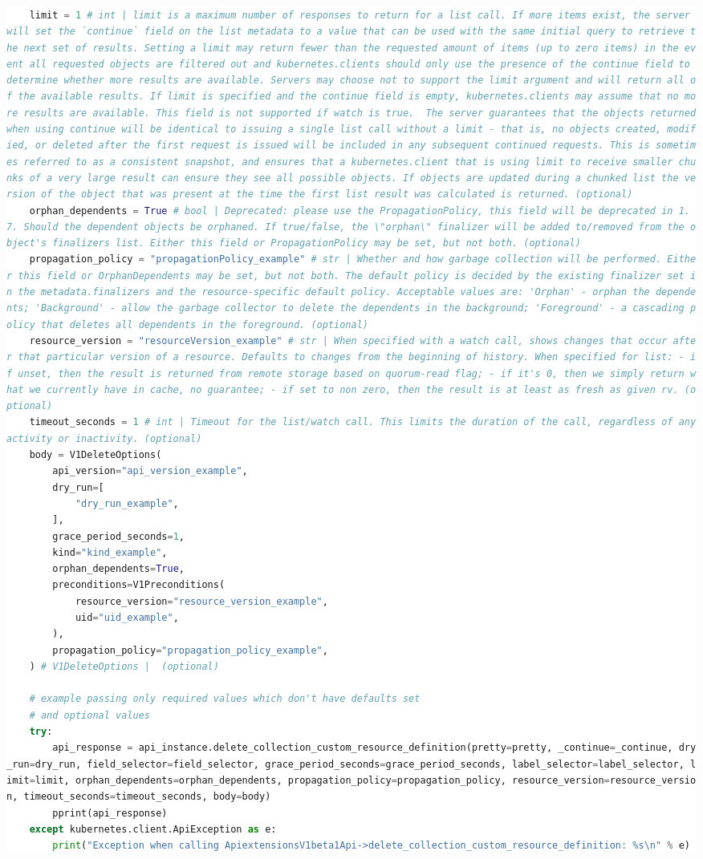 ```python
    limit = 1 # int | limit is a maximum number of responses to return for a list call. If more items exist, the server will set the `continue` field on the list metadata to a value that can be used with the same initial query to retrieve the next set of results. Setting a limit may return fewer than the requested amount of items (up to zero items) in the event all requested objects are filtered out and kubernetes.clients should only use the presence of the continue field to determine whether more results are available. Servers may choose not to support the limit argument and will return all of the available results. If limit is specified and the continue field is empty, kubernetes.clients may assume that no more results are available. This field is not supported if watch is true.  The server guarantees that the objects returned when using continue will be identical to issuing a single list call without a limit - that is, no objects created, modified, or deleted after the first request is issued will be included in any subsequent continued requests. This is sometimes referred to as a consistent snapshot, and ensures that a kubernetes.client that is using limit to receive smaller chunks of a very large result can ensure they see all possible objects. If objects are updated during a chunked list the version of the object that was present at the time the first list result was calculated is returned. (optional)
    orphan_dependents = True # bool | Deprecated: please use the PropagationPolicy, this field will be deprecated in 1.7. Should the dependent objects be orphaned. If true/false, the \"orphan\" finalizer will be added to/removed from the object's finalizers list. Either this field or PropagationPolicy may be set, but not both. (optional)
    propagation_policy = "propagationPolicy_example" # str | Whether and how garbage collection will be performed. Either this field or OrphanDependents may be set, but not both. The default policy is decided by the existing finalizer set in the metadata.finalizers and the resource-specific default policy. Acceptable values are: 'Orphan' - orphan the dependents; 'Background' - allow the garbage collector to delete the dependents in the background; 'Foreground' - a cascading policy that deletes all dependents in the foreground. (optional)
    resource_version = "resourceVersion_example" # str | When specified with a watch call, shows changes that occur after that particular version of a resource. Defaults to changes from the beginning of history. When specified for list: - if unset, then the result is returned from remote storage based on quorum-read flag; - if it's 0, then we simply return what we currently have in cache, no guarantee; - if set to non zero, then the result is at least as fresh as given rv. (optional)
    timeout_seconds = 1 # int | Timeout for the list/watch call. This limits the duration of the call, regardless of any activity or inactivity. (optional)
    body = V1DeleteOptions(
        api_version="api_version_example",
        dry_run=[
            "dry_run_example",
        ],
        grace_period_seconds=1,
        kind="kind_example",
        orphan_dependents=True,
        preconditions=V1Preconditions(
            resource_version="resource_version_example",
            uid="uid_example",
        ),
        propagation_policy="propagation_policy_example",
    ) # V1DeleteOptions |  (optional)

    # example passing only required values which don't have defaults set
    # and optional values
    try:
        api_response = api_instance.delete_collection_custom_resource_definition(pretty=pretty, _continue=_continue, dry_run=dry_run, field_selector=field_selector, grace_period_seconds=grace_period_seconds, label_selector=label_selector, limit=limit, orphan_dependents=orphan_dependents, propagation_policy=propagation_policy, resource_version=resource_version, timeout_seconds=timeout_seconds, body=body)
        pprint(api_response)
    except kubernetes.client.ApiException as e:
        print("Exception when calling ApiextensionsV1beta1Api->delete_collection_custom_resource_definition: %s\n" % e)
```
